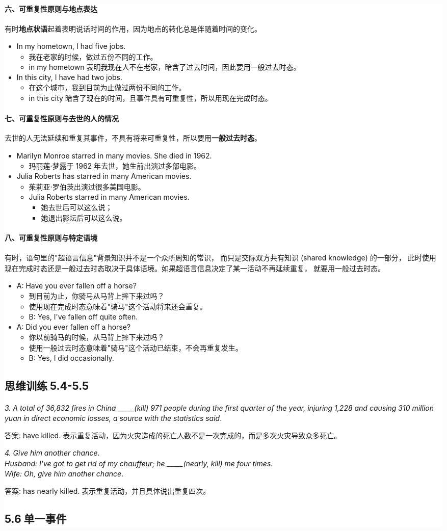 #### 六、可重复性原则与地点表达

有时**地点状语**起着表明说话时间的作用，因为地点的转化总是伴随着时间的变化。

- In my hometown, I had five jobs.
  - 我在老家的时候，做过五份不同的工作。
  - in my hometown 表明我现在人不在老家，暗含了过去时间，因此要用一般过去时态。
- In this city, I have had two jobs.
  - 在这个城市，我到目前为止做过两份不同的工作。
  - in this city 暗含了现在的时间，且事件具有可重复性，所以用现在完成时态。

#### 七、可重复性原则与去世的人的情况

去世的人无法延续和重复其事件，不具有将来可重复性，所以要用**一般过去时态**。

- Marilyn Monroe starred in many movies. She died in 1962.
  - 玛丽莲·梦露于 1962 年去世，她生前出演过多部电影。
- Julia Roberts has starred in many American movies.
  - 茱莉亚·罗伯茨出演过很多美国电影。
  - Julia Roberts starred in many American movies.
    - 她去世后可以这么说；
    - 她退出影坛后可以这么说。

#### 八、可重复性原则与特定语境

有时，语句里的"超语言信息"背景知识并不是一个众所周知的常识，
而只是交际双方共有知识 (shared knowledge) 的一部分，
此时使用现在完成时态还是一般过去时态取决于具体语境。如果超语言信息决定了某一活动不再延续重复，
就要用一般过去时态。

- A: Have you ever fallen off a horse?
  - 到目前为止，你骑马从马背上摔下来过吗？
  - 使用现在完成时态意味着"骑马"这个活动将来还会重复。
  - B: Yes, I've fallen off quite often.
- A: Did you ever fallen off a horse?
  - 你以前骑马的时候，从马背上摔下来过吗？
  - 使用一般过去时态意味着"骑马"这个活动已结束，不会再重复发生。
  - B: Yes, I did occasionally.

## 思维训练 5.4-5.5

*3. A total of 36,832 fires in China _____(kill) 971 people during the first
quarter of the year, injuring 1,228 and causing 310 million yuan in direct
economic losses, a source with the statistics said*.

答案: have killed. 表示重复活动，因为火灾造成的死亡人数不是一次完成的，而是多次火灾导致众多死亡。

*4. Give him another chance*.  
*Husband: I've got to get rid of my chauffeur; he _____(nearly, kill) me four
times*.  
*Wife: Oh, give him another chance*.

答案: has nearly killed. 表示重复活动，并且具体说出重复四次。

## 5.6 单一事件
